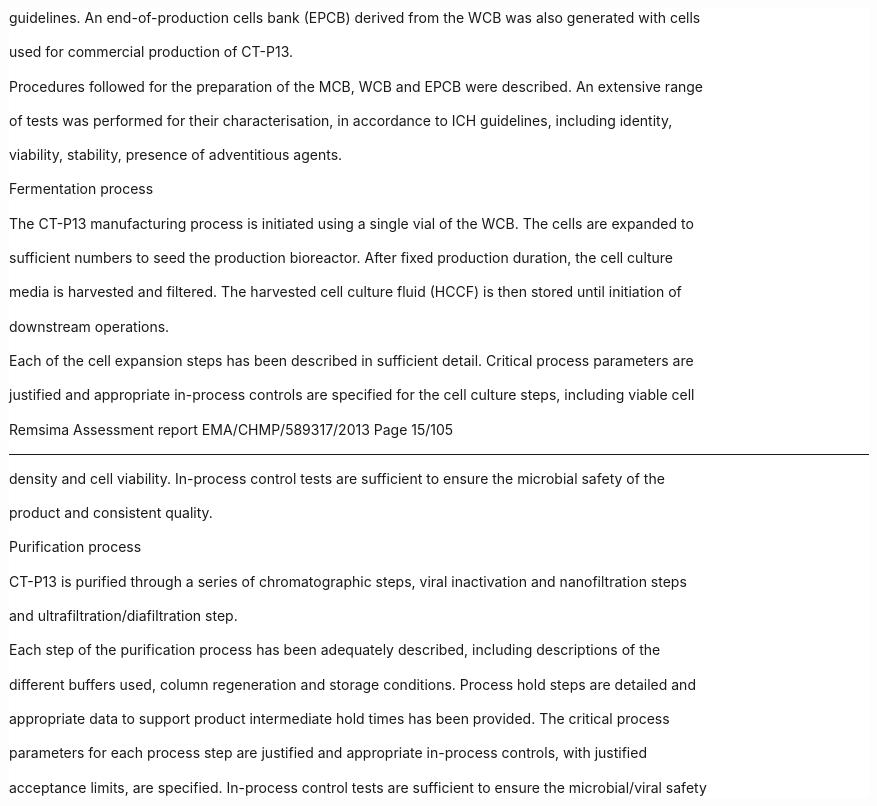 guidelines. An end-of-production cells bank (EPCB) derived from the WCB was also generated with cells

used for commercial production of CT-P13.

Procedures followed for the preparation of the MCB, WCB and EPCB were described. An extensive range

of tests was performed for their characterisation, in accordance to ICH guidelines, including identity,

viability, stability, presence of adventitious agents.

Fermentation process

The CT-P13 manufacturing process is initiated using a single vial of the WCB. The cells are expanded to

sufficient numbers to seed the production bioreactor. After fixed production duration, the cell culture

media is harvested and filtered. The harvested cell culture fluid (HCCF) is then stored until initiation of

downstream operations.

Each of the cell expansion steps has been described in sufficient detail. Critical process parameters are

justified and appropriate in-process controls are specified for the cell culture steps, including viable cell

Remsima
Assessment report
EMA/CHMP/589317/2013 Page 15/105


-----

density and cell viability. In-process control tests are sufficient to ensure the microbial safety of the

product and consistent quality.

Purification process

CT-P13 is purified through a series of chromatographic steps, viral inactivation and nanofiltration steps

and ultrafiltration/diafiltration step.

Each step of the purification process has been adequately described, including descriptions of the

different buffers used, column regeneration and storage conditions. Process hold steps are detailed and

appropriate data to support product intermediate hold times has been provided. The critical process

parameters for each process step are justified and appropriate in-process controls, with justified

acceptance limits, are specified. In-process control tests are sufficient to ensure the microbial/viral safety
